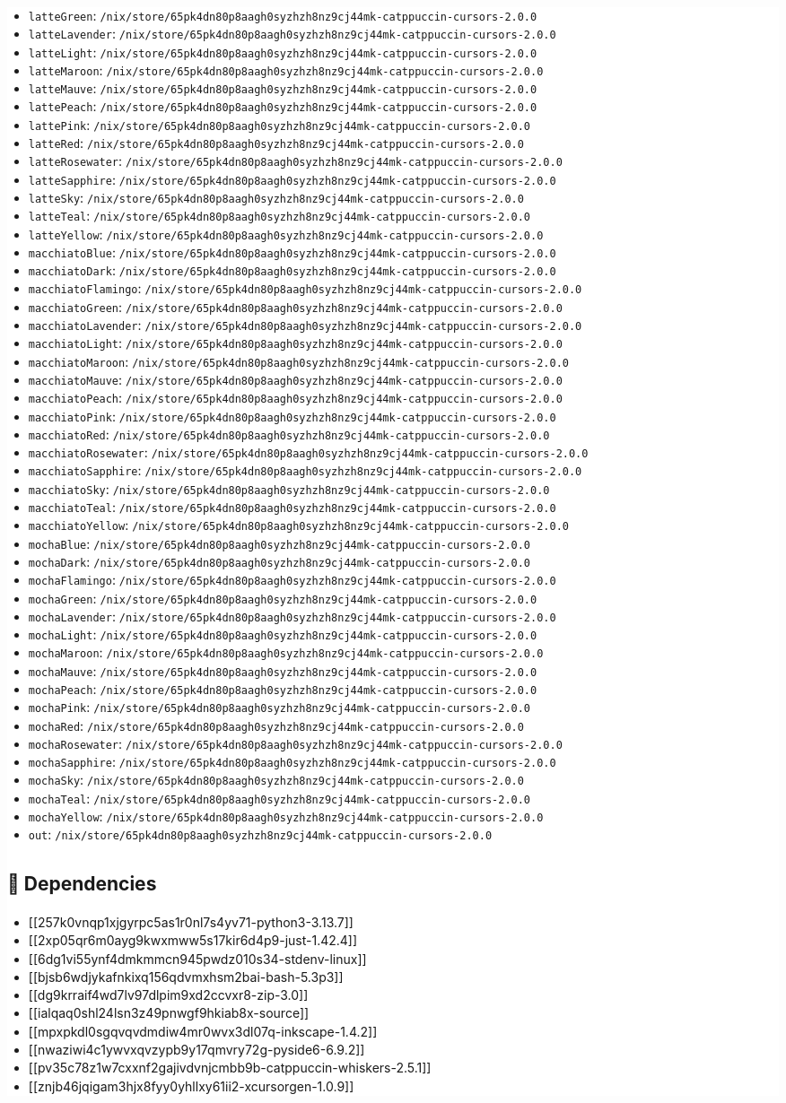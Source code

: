   - `latteGreen`:  `/nix/store/65pk4dn80p8aagh0syzhzh8nz9cj44mk-catppuccin-cursors-2.0.0`
  - `latteLavender`:  `/nix/store/65pk4dn80p8aagh0syzhzh8nz9cj44mk-catppuccin-cursors-2.0.0`
  - `latteLight`:  `/nix/store/65pk4dn80p8aagh0syzhzh8nz9cj44mk-catppuccin-cursors-2.0.0`
  - `latteMaroon`:  `/nix/store/65pk4dn80p8aagh0syzhzh8nz9cj44mk-catppuccin-cursors-2.0.0`
  - `latteMauve`:  `/nix/store/65pk4dn80p8aagh0syzhzh8nz9cj44mk-catppuccin-cursors-2.0.0`
  - `lattePeach`:  `/nix/store/65pk4dn80p8aagh0syzhzh8nz9cj44mk-catppuccin-cursors-2.0.0`
  - `lattePink`:  `/nix/store/65pk4dn80p8aagh0syzhzh8nz9cj44mk-catppuccin-cursors-2.0.0`
  - `latteRed`:  `/nix/store/65pk4dn80p8aagh0syzhzh8nz9cj44mk-catppuccin-cursors-2.0.0`
  - `latteRosewater`:  `/nix/store/65pk4dn80p8aagh0syzhzh8nz9cj44mk-catppuccin-cursors-2.0.0`
  - `latteSapphire`:  `/nix/store/65pk4dn80p8aagh0syzhzh8nz9cj44mk-catppuccin-cursors-2.0.0`
  - `latteSky`:  `/nix/store/65pk4dn80p8aagh0syzhzh8nz9cj44mk-catppuccin-cursors-2.0.0`
  - `latteTeal`:  `/nix/store/65pk4dn80p8aagh0syzhzh8nz9cj44mk-catppuccin-cursors-2.0.0`
  - `latteYellow`:  `/nix/store/65pk4dn80p8aagh0syzhzh8nz9cj44mk-catppuccin-cursors-2.0.0`
  - `macchiatoBlue`:  `/nix/store/65pk4dn80p8aagh0syzhzh8nz9cj44mk-catppuccin-cursors-2.0.0`
  - `macchiatoDark`:  `/nix/store/65pk4dn80p8aagh0syzhzh8nz9cj44mk-catppuccin-cursors-2.0.0`
  - `macchiatoFlamingo`:  `/nix/store/65pk4dn80p8aagh0syzhzh8nz9cj44mk-catppuccin-cursors-2.0.0`
  - `macchiatoGreen`:  `/nix/store/65pk4dn80p8aagh0syzhzh8nz9cj44mk-catppuccin-cursors-2.0.0`
  - `macchiatoLavender`:  `/nix/store/65pk4dn80p8aagh0syzhzh8nz9cj44mk-catppuccin-cursors-2.0.0`
  - `macchiatoLight`:  `/nix/store/65pk4dn80p8aagh0syzhzh8nz9cj44mk-catppuccin-cursors-2.0.0`
  - `macchiatoMaroon`:  `/nix/store/65pk4dn80p8aagh0syzhzh8nz9cj44mk-catppuccin-cursors-2.0.0`
  - `macchiatoMauve`:  `/nix/store/65pk4dn80p8aagh0syzhzh8nz9cj44mk-catppuccin-cursors-2.0.0`
  - `macchiatoPeach`:  `/nix/store/65pk4dn80p8aagh0syzhzh8nz9cj44mk-catppuccin-cursors-2.0.0`
  - `macchiatoPink`:  `/nix/store/65pk4dn80p8aagh0syzhzh8nz9cj44mk-catppuccin-cursors-2.0.0`
  - `macchiatoRed`:  `/nix/store/65pk4dn80p8aagh0syzhzh8nz9cj44mk-catppuccin-cursors-2.0.0`
  - `macchiatoRosewater`:  `/nix/store/65pk4dn80p8aagh0syzhzh8nz9cj44mk-catppuccin-cursors-2.0.0`
  - `macchiatoSapphire`:  `/nix/store/65pk4dn80p8aagh0syzhzh8nz9cj44mk-catppuccin-cursors-2.0.0`
  - `macchiatoSky`:  `/nix/store/65pk4dn80p8aagh0syzhzh8nz9cj44mk-catppuccin-cursors-2.0.0`
  - `macchiatoTeal`:  `/nix/store/65pk4dn80p8aagh0syzhzh8nz9cj44mk-catppuccin-cursors-2.0.0`
  - `macchiatoYellow`:  `/nix/store/65pk4dn80p8aagh0syzhzh8nz9cj44mk-catppuccin-cursors-2.0.0`
  - `mochaBlue`:  `/nix/store/65pk4dn80p8aagh0syzhzh8nz9cj44mk-catppuccin-cursors-2.0.0`
  - `mochaDark`:  `/nix/store/65pk4dn80p8aagh0syzhzh8nz9cj44mk-catppuccin-cursors-2.0.0`
  - `mochaFlamingo`:  `/nix/store/65pk4dn80p8aagh0syzhzh8nz9cj44mk-catppuccin-cursors-2.0.0`
  - `mochaGreen`:  `/nix/store/65pk4dn80p8aagh0syzhzh8nz9cj44mk-catppuccin-cursors-2.0.0`
  - `mochaLavender`:  `/nix/store/65pk4dn80p8aagh0syzhzh8nz9cj44mk-catppuccin-cursors-2.0.0`
  - `mochaLight`:  `/nix/store/65pk4dn80p8aagh0syzhzh8nz9cj44mk-catppuccin-cursors-2.0.0`
  - `mochaMaroon`:  `/nix/store/65pk4dn80p8aagh0syzhzh8nz9cj44mk-catppuccin-cursors-2.0.0`
  - `mochaMauve`:  `/nix/store/65pk4dn80p8aagh0syzhzh8nz9cj44mk-catppuccin-cursors-2.0.0`
  - `mochaPeach`:  `/nix/store/65pk4dn80p8aagh0syzhzh8nz9cj44mk-catppuccin-cursors-2.0.0`
  - `mochaPink`:  `/nix/store/65pk4dn80p8aagh0syzhzh8nz9cj44mk-catppuccin-cursors-2.0.0`
  - `mochaRed`:  `/nix/store/65pk4dn80p8aagh0syzhzh8nz9cj44mk-catppuccin-cursors-2.0.0`
  - `mochaRosewater`:  `/nix/store/65pk4dn80p8aagh0syzhzh8nz9cj44mk-catppuccin-cursors-2.0.0`
  - `mochaSapphire`:  `/nix/store/65pk4dn80p8aagh0syzhzh8nz9cj44mk-catppuccin-cursors-2.0.0`
  - `mochaSky`:  `/nix/store/65pk4dn80p8aagh0syzhzh8nz9cj44mk-catppuccin-cursors-2.0.0`
  - `mochaTeal`:  `/nix/store/65pk4dn80p8aagh0syzhzh8nz9cj44mk-catppuccin-cursors-2.0.0`
  - `mochaYellow`:  `/nix/store/65pk4dn80p8aagh0syzhzh8nz9cj44mk-catppuccin-cursors-2.0.0`
  - `out`:  `/nix/store/65pk4dn80p8aagh0syzhzh8nz9cj44mk-catppuccin-cursors-2.0.0`

## 🔗 Dependencies

- [[257k0vnqp1xjgyrpc5as1r0nl7s4yv71-python3-3.13.7]]
- [[2xp05qr6m0ayg9kwxmww5s17kir6d4p9-just-1.42.4]]
- [[6dg1vi55ynf4dmkmmcn945pwdz010s34-stdenv-linux]]
- [[bjsb6wdjykafnkixq156qdvmxhsm2bai-bash-5.3p3]]
- [[dg9krraif4wd7lv97dlpim9xd2ccvxr8-zip-3.0]]
- [[ialqaq0shl24lsn3z49pnwgf9hkiab8x-source]]
- [[mpxpkdl0sgqvqvdmdiw4mr0wvx3dl07q-inkscape-1.4.2]]
- [[nwaziwi4c1ywvxqvzypb9y17qmvry72g-pyside6-6.9.2]]
- [[pv35c78z1w7cxxnf2gajivdvnjcmbb9b-catppuccin-whiskers-2.5.1]]
- [[znjb46jqigam3hjx8fyy0yhllxy61ii2-xcursorgen-1.0.9]]
